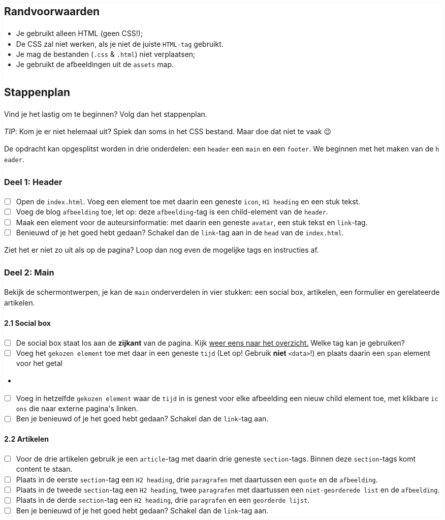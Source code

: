 ## Randvoorwaarden
* Je gebruikt alleen HTML (geen CSS!);
* De CSS zal niet werken, als je niet de juiste `HTML-tag` gebruikt.
* Je mag de bestanden (`.css` & `.html`) niet verplaatsen;
* Je gebruikt de afbeeldingen uit de `assets` map.

## Stappenplan
Vind je het lastig om te beginnen? Volg dan het stappenplan.

_TIP_: Kom je er niet helemaal uit? Spiek dan soms in het CSS bestand. Maar doe dat niet te vaak 😉

De opdracht kan opgesplitst worden in drie onderdelen: een `header`
een `main` en een `footer`. We beginnen met het maken van de `header`.

### Deel 1: Header
- [ ] Open de `index.html`. Voeg een element toe met daarin een geneste `icon`, `H1 heading` en een stuk tekst.
- [ ] Voeg de blog `afbeelding` toe, let op: deze `afbeelding`-tag is een child-element van de `header`.
- [ ] Maak een element voor de auteursinformatie: met daarin een geneste `avatar`, een stuk tekst en `link`-tag.
- [ ] Benieuwd of je het goed hebt gedaan? Schakel dan de `link`-tag aan in de `head` van de `index.html`.

Ziet het er niet zo uit als op de pagina? Loop dan nog even de mogelijke tags en instructies af.

### Deel 2: Main
Bekijk de schermontwerpen, je kan de `main` onderverdelen in vier stukken: een social box, artikelen, een formulier
en gerelateerde artikelen.

#### 2.1 Social box
- [ ] De social box staat los aan de **zijkant** van de pagina. Kijk [weer eens naar het overzicht.](https://www.w3schools.com/TAgs/default.asp) Welke tag kan je gebruiken?
- [ ] Voeg het `gekozen element` toe met daar in een geneste `tijd` (Let op! Gebruik **niet** `<data>`!) en plaats daarin een `span` element voor het getal
- 
- [ ] Voeg in hetzelfde `gekozen element` waar de `tijd` in is genest voor elke afbeelding een nieuw child element toe, met klikbare `icons` die naar externe pagina's linken.
- [ ] Ben je benieuwd of je het goed hebt gedaan? Schakel dan de `link`-tag aan.

#### 2.2 Artikelen
- [ ] Voor de drie artikelen gebruik je een `article`-tag met daarin drie geneste `section`-tags.
  Binnen deze `section`-tags komt content te staan.
- [ ] Plaats in de eerste `section`-tag een `H2 heading`, drie `paragrafen` met daartussen een `quote` en de `afbeelding`.
- [ ] Plaats in de tweede `section`-tag een `H2 heading`, twee `paragrafen` met daartussen een `niet-georderede list` en de `afbeelding`.
- [ ] Plaats in de derde `section`-tag een `H2 heading`, drie `paragrafen` en een `georderde lijst`.
- [ ] Ben je benieuwd of je het goed hebt gedaan? Schakel dan de `link`-tag aan.
